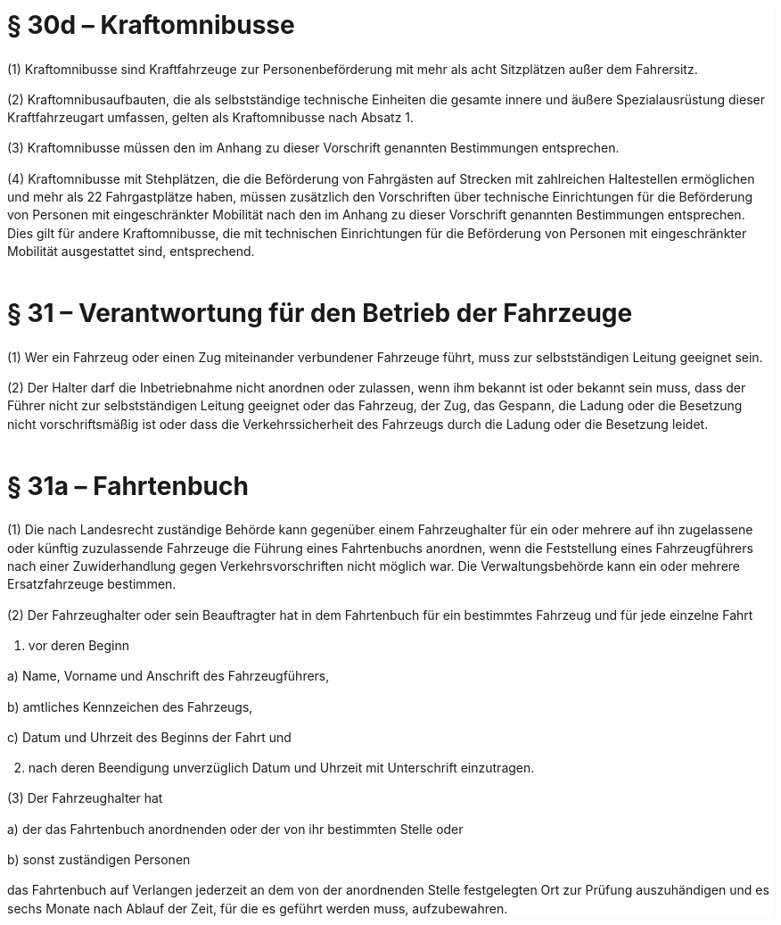 # § 30d – Kraftomnibusse

(1) Kraftomnibusse sind Kraftfahrzeuge zur Personenbeförderung mit mehr als acht Sitzplätzen außer dem Fahrersitz.

(2) Kraftomnibusaufbauten, die als selbstständige technische Einheiten die gesamte innere und äußere Spezialausrüstung dieser Kraftfahrzeugart umfassen, gelten als Kraftomnibusse nach Absatz 1.

(3) Kraftomnibusse müssen den im Anhang zu dieser Vorschrift genannten Bestimmungen entsprechen.

(4) Kraftomnibusse mit Stehplätzen, die die Beförderung von Fahrgästen auf Strecken mit zahlreichen Haltestellen ermöglichen und mehr als 22 Fahrgastplätze haben, müssen zusätzlich den Vorschriften über technische Einrichtungen für die Beförderung von Personen mit eingeschränkter Mobilität nach den im Anhang zu dieser Vorschrift genannten Bestimmungen entsprechen. Dies gilt für andere Kraftomnibusse, die mit technischen Einrichtungen für die Beförderung von Personen mit eingeschränkter Mobilität ausgestattet sind, entsprechend.

# § 31 – Verantwortung für den Betrieb der Fahrzeuge

(1) Wer ein Fahrzeug oder einen Zug miteinander verbundener Fahrzeuge führt, muss zur selbstständigen Leitung geeignet sein.

(2) Der Halter darf die Inbetriebnahme nicht anordnen oder zulassen, wenn ihm bekannt ist oder bekannt sein muss, dass der Führer nicht zur selbstständigen Leitung geeignet oder das Fahrzeug, der Zug, das Gespann, die Ladung oder die Besetzung nicht vorschriftsmäßig ist oder dass die Verkehrssicherheit des Fahrzeugs durch die Ladung oder die Besetzung leidet.

# § 31a – Fahrtenbuch

(1) Die nach Landesrecht zuständige Behörde kann gegenüber einem Fahrzeughalter für ein oder mehrere auf ihn zugelassene oder künftig zuzulassende Fahrzeuge die Führung eines Fahrtenbuchs anordnen, wenn die Feststellung eines Fahrzeugführers nach einer Zuwiderhandlung gegen Verkehrsvorschriften nicht möglich war. Die Verwaltungsbehörde kann ein oder mehrere Ersatzfahrzeuge bestimmen.

(2) Der Fahrzeughalter oder sein Beauftragter hat in dem Fahrtenbuch für ein bestimmtes Fahrzeug und für jede einzelne Fahrt

1. vor deren Beginn

a) Name, Vorname und Anschrift des Fahrzeugführers,

b) amtliches Kennzeichen des Fahrzeugs,

c) Datum und Uhrzeit des Beginns der Fahrt und

2. nach deren Beendigung unverzüglich Datum und Uhrzeit mit Unterschrift einzutragen.

(3) Der Fahrzeughalter hat

a) der das Fahrtenbuch anordnenden oder der von ihr bestimmten Stelle oder

b) sonst zuständigen Personen

das Fahrtenbuch auf Verlangen jederzeit an dem von der anordnenden Stelle festgelegten Ort zur Prüfung auszuhändigen und es sechs Monate nach Ablauf der Zeit, für die es geführt werden muss, aufzubewahren.
